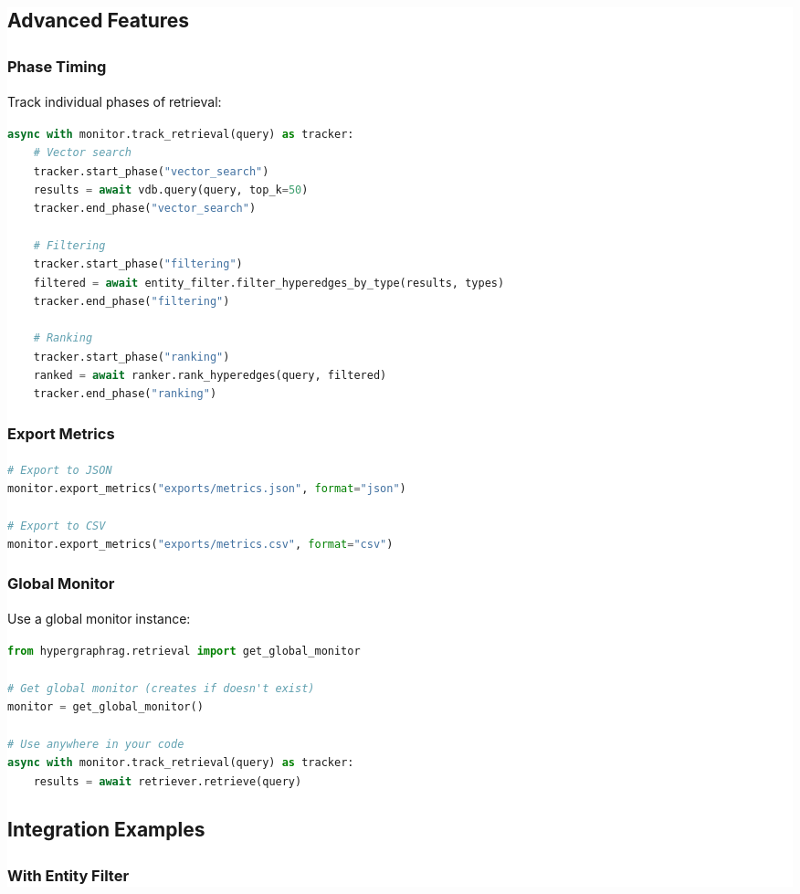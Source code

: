 ## Advanced Features

### Phase Timing

Track individual phases of retrieval:

```python
async with monitor.track_retrieval(query) as tracker:
    # Vector search
    tracker.start_phase("vector_search")
    results = await vdb.query(query, top_k=50)
    tracker.end_phase("vector_search")
    
    # Filtering
    tracker.start_phase("filtering")
    filtered = await entity_filter.filter_hyperedges_by_type(results, types)
    tracker.end_phase("filtering")
    
    # Ranking
    tracker.start_phase("ranking")
    ranked = await ranker.rank_hyperedges(query, filtered)
    tracker.end_phase("ranking")
```

### Export Metrics

```python
# Export to JSON
monitor.export_metrics("exports/metrics.json", format="json")

# Export to CSV
monitor.export_metrics("exports/metrics.csv", format="csv")
```

### Global Monitor

Use a global monitor instance:

```python
from hypergraphrag.retrieval import get_global_monitor

# Get global monitor (creates if doesn't exist)
monitor = get_global_monitor()

# Use anywhere in your code
async with monitor.track_retrieval(query) as tracker:
    results = await retriever.retrieve(query)
```

## Integration Examples

### With Entity Filter
